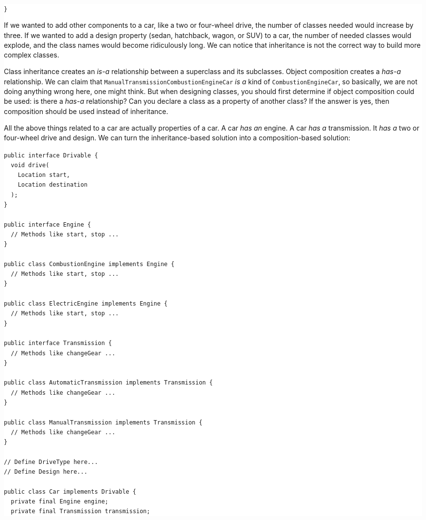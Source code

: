 ```
}
```
</div>

If we wanted to add other components to a car, like a two or four-wheel drive, the number of classes
needed would increase by three. If we wanted to add a design property (sedan, hatchback, wagon, or SUV) to a car,
the number of needed classes would explode, and the class names would become ridiculously long. We can notice that inheritance is not the correct way to build more
complex classes.

Class inheritance creates an _is-a_ relationship between a superclass and its subclasses. Object composition creates a _has-a_ relationship. We can claim that `ManualTransmissionCombustionEngineCar` _is a_ kind of `CombustionEngineCar`, so basically, we
are not doing anything wrong here, one might think. But when designing classes, you should first determine if object composition
could be used: is there a _has-a_ relationship? Can you declare a class as a property of another class?
If the answer is yes, then composition should be used instead of inheritance.

All the above things related to a car are actually properties of a car. A car _has an_ engine.
A car _has a_ transmission. It _has a_ two or four-wheel drive and design. We can turn the inheritance-based solution into a composition-based solution:

<div class="sourceCodeWithoutLabel">

```
public interface Drivable {
  void drive(
    Location start, 
    Location destination
  );
}

public interface Engine {
  // Methods like start, stop ...
}

public class CombustionEngine implements Engine {
  // Methods like start, stop ...
}

public class ElectricEngine implements Engine {
  // Methods like start, stop ...
}

public interface Transmission {
  // Methods like changeGear ...
}

public class AutomaticTransmission implements Transmission {
  // Methods like changeGear ...
}

public class ManualTransmission implements Transmission {
  // Methods like changeGear ...
}

// Define DriveType here...
// Define Design here...

public class Car implements Drivable {
  private final Engine engine;
  private final Transmission transmission;
```